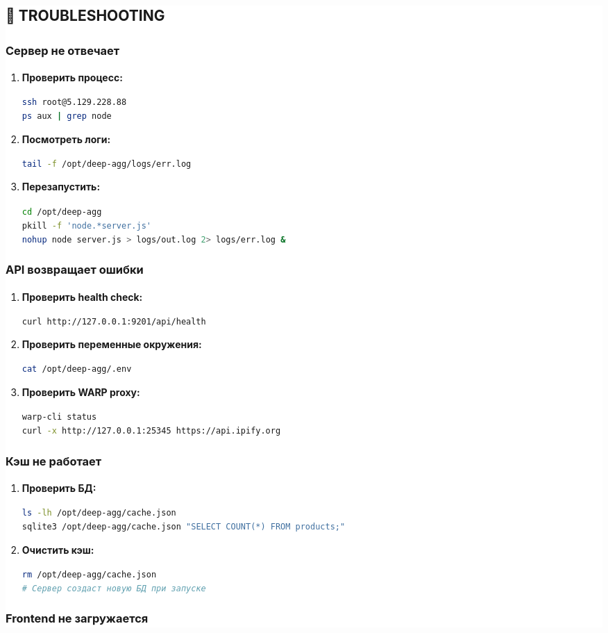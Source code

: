 
## 🔧 TROUBLESHOOTING

### Сервер не отвечает

1. **Проверить процесс:**
   ```bash
   ssh root@5.129.228.88
   ps aux | grep node
   ```

2. **Посмотреть логи:**
   ```bash
   tail -f /opt/deep-agg/logs/err.log
   ```

3. **Перезапустить:**
   ```bash
   cd /opt/deep-agg
   pkill -f 'node.*server.js'
   nohup node server.js > logs/out.log 2> logs/err.log &
   ```

### API возвращает ошибки

1. **Проверить health check:**
   ```bash
   curl http://127.0.0.1:9201/api/health
   ```

2. **Проверить переменные окружения:**
   ```bash
   cat /opt/deep-agg/.env
   ```

3. **Проверить WARP proxy:**
   ```bash
   warp-cli status
   curl -x http://127.0.0.1:25345 https://api.ipify.org
   ```

### Кэш не работает

1. **Проверить БД:**
   ```bash
   ls -lh /opt/deep-agg/cache.json
   sqlite3 /opt/deep-agg/cache.json "SELECT COUNT(*) FROM products;"
   ```

2. **Очистить кэш:**
   ```bash
   rm /opt/deep-agg/cache.json
   # Сервер создаст новую БД при запуске
   ```

### Frontend не загружается
